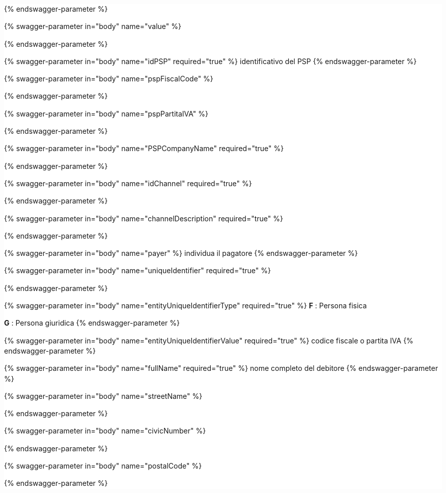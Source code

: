 {% endswagger-parameter %}

{% swagger-parameter in="body" name="value" %}

{% endswagger-parameter %}

{% swagger-parameter in="body" name="idPSP" required="true" %}
identificativo del PSP
{% endswagger-parameter %}

{% swagger-parameter in="body" name="pspFiscalCode" %}

{% endswagger-parameter %}

{% swagger-parameter in="body" name="pspPartitaIVA" %}

{% endswagger-parameter %}

{% swagger-parameter in="body" name="PSPCompanyName" required="true" %}

{% endswagger-parameter %}

{% swagger-parameter in="body" name="idChannel" required="true" %}

{% endswagger-parameter %}

{% swagger-parameter in="body" name="channelDescription" required="true" %}

{% endswagger-parameter %}

{% swagger-parameter in="body" name="payer" %}
individua il pagatore
{% endswagger-parameter %}

{% swagger-parameter in="body" name="uniqueIdentifier" required="true" %}

{% endswagger-parameter %}

{% swagger-parameter in="body" name="entityUniqueIdentifierType" required="true" %}
**F** : Persona fisica

**G** : Persona giuridica
{% endswagger-parameter %}

{% swagger-parameter in="body" name="entityUniqueIdentifierValue" required="true" %}
codice fiscale o partita IVA
{% endswagger-parameter %}

{% swagger-parameter in="body" name="fullName" required="true" %}
nome completo del debitore
{% endswagger-parameter %}

{% swagger-parameter in="body" name="streetName" %}

{% endswagger-parameter %}

{% swagger-parameter in="body" name="civicNumber" %}

{% endswagger-parameter %}

{% swagger-parameter in="body" name="postalCode" %}

{% endswagger-parameter %}
